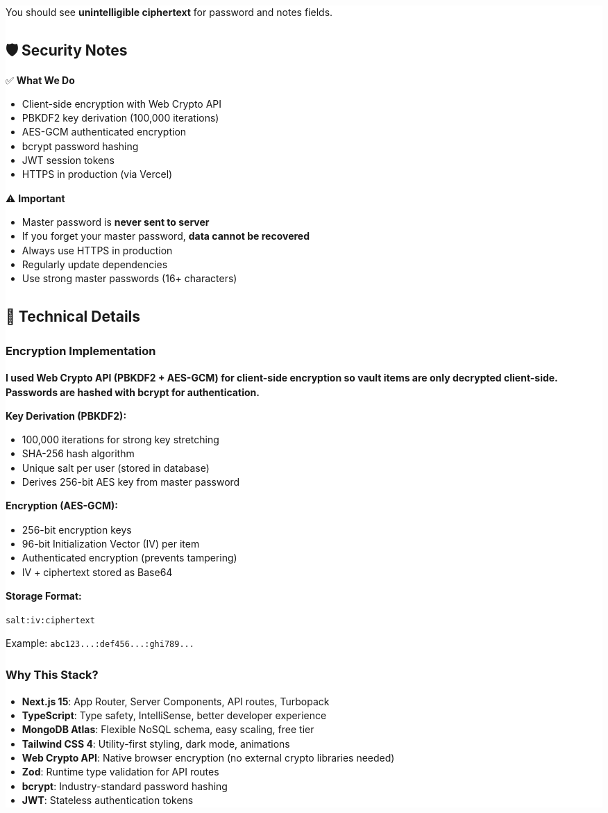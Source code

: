 You should see **unintelligible ciphertext** for password and notes fields.

## 🛡️ Security Notes

✅ **What We Do**

- Client-side encryption with Web Crypto API
- PBKDF2 key derivation (100,000 iterations)
- AES-GCM authenticated encryption
- bcrypt password hashing
- JWT session tokens
- HTTPS in production (via Vercel)

⚠️ **Important**

- Master password is **never sent to server**
- If you forget your master password, **data cannot be recovered**
- Always use HTTPS in production
- Regularly update dependencies
- Use strong master passwords (16+ characters)

## 📝 Technical Details

### Encryption Implementation

**I used Web Crypto API (PBKDF2 + AES-GCM) for client-side encryption so vault items are only decrypted client-side. Passwords are hashed with bcrypt for authentication.**

**Key Derivation (PBKDF2):**

- 100,000 iterations for strong key stretching
- SHA-256 hash algorithm
- Unique salt per user (stored in database)
- Derives 256-bit AES key from master password

**Encryption (AES-GCM):**

- 256-bit encryption keys
- 96-bit Initialization Vector (IV) per item
- Authenticated encryption (prevents tampering)
- IV + ciphertext stored as Base64

**Storage Format:**

```
salt:iv:ciphertext
```

Example: `abc123...:def456...:ghi789...`

### Why This Stack?

- **Next.js 15**: App Router, Server Components, API routes, Turbopack
- **TypeScript**: Type safety, IntelliSense, better developer experience
- **MongoDB Atlas**: Flexible NoSQL schema, easy scaling, free tier
- **Tailwind CSS 4**: Utility-first styling, dark mode, animations
- **Web Crypto API**: Native browser encryption (no external crypto libraries needed)
- **Zod**: Runtime type validation for API routes
- **bcrypt**: Industry-standard password hashing
- **JWT**: Stateless authentication tokens
